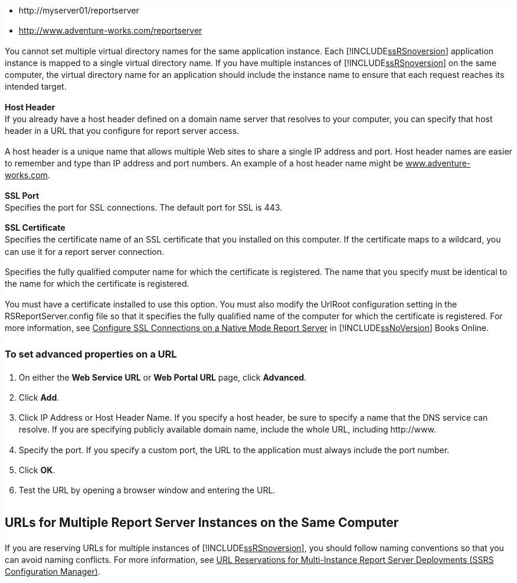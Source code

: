 -   http://myserver01/reportserver  
  
-   http://www.adventure-works.com/reportserver  
  
 You cannot set multiple virtual directory names for the same application instance. Each [!INCLUDE[ssRSnoversion](../../../advanced-analytics/r-services/includes/ssrsnoversion-md.md)] application instance is mapped to a single virtual directory name. If you have multiple instances of [!INCLUDE[ssRSnoversion](../../../advanced-analytics/r-services/includes/ssrsnoversion-md.md)] on the same computer, the virtual directory name for an application should include the instance name to ensure that each request reaches its intended target.  
 
  **Host Header**  
 If you already have a host header defined on a domain name server that resolves to your computer, you can specify that host header in a URL that you configure for report server access.  
  
 A host header is a unique name that allows multiple Web sites to share a single IP address and port. Host header names are easier to remember and type than IP address and port numbers. An example of a host header name might be www.adventure-works.com.  
  
 **SSL Port**  
 Specifies the port for SSL connections. The default port for SSL is 443.  
  
 **SSL Certificate**  
 Specifies the certificate name of an SSL certificate that you installed on this computer. If the certificate maps to a wildcard, you can use it for a report server connection.  
  
 Specifies the fully qualified computer name for which the certificate is registered. The name that you specify must be identical to the name for which the certificate is registered.  
  
 You must have a certificate installed to use this option. You must also modify the UrlRoot configuration setting in the RSReportServer.config file so that it specifies the fully qualified name of the computer for which the certificate is registered. For more information, see [Configure SSL Connections on a Native Mode Report Server](../../../reporting-services/security/configure-ssl-connections-on-a-native-mode-report-server.md) in [!INCLUDE[ssNoVersion](../../../advanced-analytics/r-services/includes/ssnoversion-md.md)] Books Online.  
  
### To set advanced properties on a URL  
  
1.  On either the **Web Service URL** or **Web Portal URL** page, click **Advanced**.  
  
2.  Click **Add**.  
  
3.  Click IP Address or Host Header Name. If you specify a host header, be sure to specify a name that the DNS service can resolve. If you are specifying publicly available domain name, include the whole URL, including http://www.  
  
4.  Specify the port. If you specify a custom port, the URL to the application must always include the port number.  
  
5.  Click **OK**.  
  
6.  Test the URL by opening a browser window and entering the URL.  
  
## URLs for Multiple Report Server Instances on the Same Computer  
 If you are reserving URLs for multiple instances of [!INCLUDE[ssRSnoversion](../../../advanced-analytics/r-services/includes/ssrsnoversion-md.md)], you should follow naming conventions so that you can avoid naming conflicts. For more information, see [URL Reservations for Multi-Instance Report Server Deployments  &#40;SSRS Configuration Manager&#41;](../../../reporting-services/install/windows/url-reservations-for-multi-instance-report-server-deployments.md).  
  